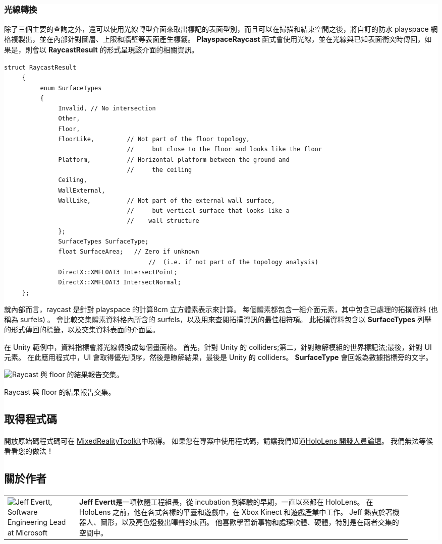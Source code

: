 ### <a name="ray-casting"></a>光線轉換

除了三個主要的查詢之外，還可以使用光線轉型介面來取出標記的表面型別，而且可以在掃描和結束空間之後，將自訂的防水 playspace 網格複製出，並在內部針對圖層、上限和牆壁等表面產生標籤。 **PlayspaceRaycast** 函式會使用光線，並在光線與已知表面衝突時傳回，如果是，則會以 **RaycastResult** 的形式呈現該介面的相關資訊。 


```
struct RaycastResult
     {
          enum SurfaceTypes
          {
               Invalid, // No intersection
               Other,
               Floor,
               FloorLike,         // Not part of the floor topology, 
                                  //     but close to the floor and looks like the floor
               Platform,          // Horizontal platform between the ground and 
                                  //     the ceiling
               Ceiling,
               WallExternal,
               WallLike,          // Not part of the external wall surface, 
                                  //     but vertical surface that looks like a 
                                  //    wall structure
               };
               SurfaceTypes SurfaceType;
               float SurfaceArea;   // Zero if unknown 
                                        //  (i.e. if not part of the topology analysis)
               DirectX::XMFLOAT3 IntersectPoint;
               DirectX::XMFLOAT3 IntersectNormal;
     };
```

就內部而言，raycast 是針對 playspace 的計算8cm 立方體素表示來計算。 每個體素都包含一組介面元素，其中包含已處理的拓撲資料 (也稱為 surfels) 。 會比較交集體素資料格內所含的 surfels，以及用來查閱拓撲資訊的最佳相符項。 此拓撲資料包含以 **SurfaceTypes** 列舉的形式傳回的標籤，以及交集資料表面的介面區。

在 Unity 範例中，資料指標會將光線轉換成每個畫面格。 首先，針對 Unity 的 colliders;第二，針對瞭解模組的世界標記法;最後，針對 UI 元素。 在此應用程式中，UI 會取得優先順序，然後是瞭解結果，最後是 Unity 的 colliders。 **SurfaceType** 會回報為數據指標旁的文字。

![Raycast 與 floor 的結果報告交集。](images/raycast-result-500px.jpg)

Raycast 與 floor 的結果報告交集。


## <a name="get-the-code"></a>取得程式碼

開放原始碼程式碼可在 [MixedRealityToolkit](https://github.com/Microsoft/MixedRealityToolkit-Unity)中取得。 如果您在專案中使用程式碼，請讓我們知道[HoloLens 開發人員論壇](https://forums.hololens.com/)。 我們無法等候看看您的做法！

## <a name="about-the-author"></a>關於作者

<table style="border:0;width:800px">
<tr>
<td style="border:0"> <img alt="Jeff Evertt, Software Engineering Lead at Microsoft" width="200" height="205" src="images/jeff-evertt-200px.jpg" /></td><td style="border:0"> <b>Jeff Evertt</b>是一項軟體工程組長，從 incubation 到經驗的早期，一直以來都在 HoloLens。 在 HoloLens 之前，他在各式各樣的平臺和遊戲中，在 Xbox Kinect 和遊戲產業中工作。 Jeff 熱衷於著機器人、圖形，以及亮色燈發出嗶聲的東西。 他喜歡學習新事物和處理軟體、硬體，特別是在兩者交集的空間中。</td>
</tr>
</table>
